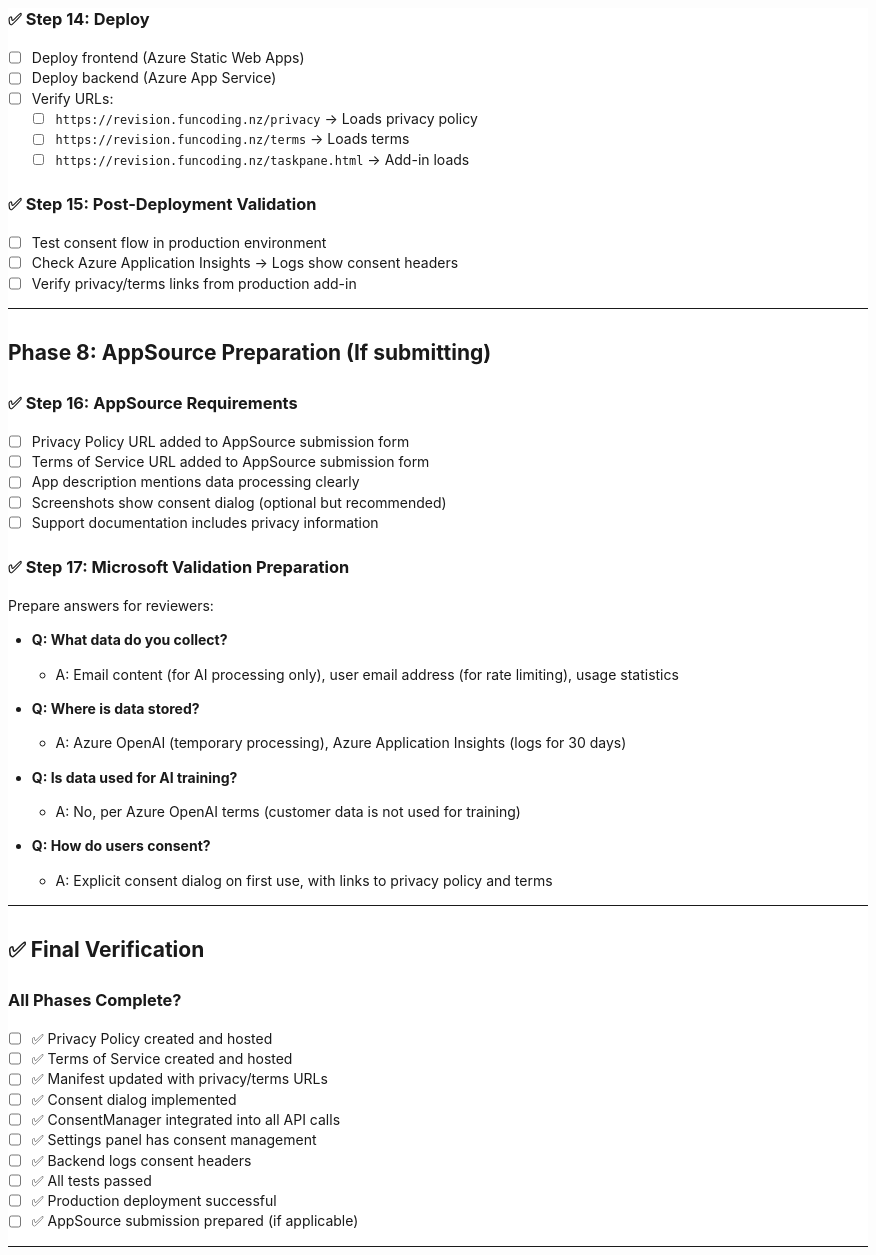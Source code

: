 ### ✅ Step 14: Deploy

- [ ] Deploy frontend (Azure Static Web Apps)
- [ ] Deploy backend (Azure App Service)
- [ ] Verify URLs:
  - [ ] `https://revision.funcoding.nz/privacy` → Loads privacy policy
  - [ ] `https://revision.funcoding.nz/terms` → Loads terms
  - [ ] `https://revision.funcoding.nz/taskpane.html` → Add-in loads

### ✅ Step 15: Post-Deployment Validation

- [ ] Test consent flow in production environment
- [ ] Check Azure Application Insights → Logs show consent headers
- [ ] Verify privacy/terms links from production add-in

---

## Phase 8: AppSource Preparation (If submitting)

### ✅ Step 16: AppSource Requirements

- [ ] Privacy Policy URL added to AppSource submission form
- [ ] Terms of Service URL added to AppSource submission form
- [ ] App description mentions data processing clearly
- [ ] Screenshots show consent dialog (optional but recommended)
- [ ] Support documentation includes privacy information

### ✅ Step 17: Microsoft Validation Preparation

Prepare answers for reviewers:

- **Q: What data do you collect?**
  - A: Email content (for AI processing only), user email address (for rate limiting), usage statistics

- **Q: Where is data stored?**
  - A: Azure OpenAI (temporary processing), Azure Application Insights (logs for 30 days)

- **Q: Is data used for AI training?**
  - A: No, per Azure OpenAI terms (customer data is not used for training)

- **Q: How do users consent?**
  - A: Explicit consent dialog on first use, with links to privacy policy and terms

---

## ✅ Final Verification

### All Phases Complete?

- [ ] ✅ Privacy Policy created and hosted
- [ ] ✅ Terms of Service created and hosted
- [ ] ✅ Manifest updated with privacy/terms URLs
- [ ] ✅ Consent dialog implemented
- [ ] ✅ ConsentManager integrated into all API calls
- [ ] ✅ Settings panel has consent management
- [ ] ✅ Backend logs consent headers
- [ ] ✅ All tests passed
- [ ] ✅ Production deployment successful
- [ ] ✅ AppSource submission prepared (if applicable)

---